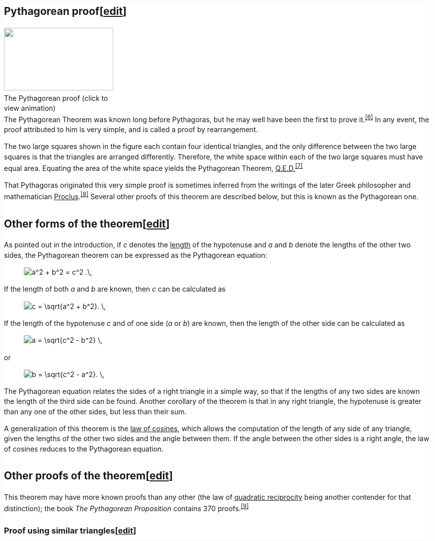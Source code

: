 <h2><span class="mw-headline" id="Pythagorean_proof">Pythagorean proof</span><span class="mw-editsection"><span class="mw-editsection-bracket">[</span><a href="/w/index.php?title=Pythagorean_theorem&amp;action=edit&amp;section=1" title="Edit section: Pythagorean proof">edit</a><span class="mw-editsection-bracket">]</span></span></h2>
<div class="thumb tright"><div class="thumbinner" style="width:222px;"><a href="/wiki/File:Pythagoras-proof-anim.svg" class="image"><img alt="" src="//upload.wikimedia.org/wikipedia/commons/thumb/9/9e/Pythagoras-proof-anim.svg/220px-Pythagoras-proof-anim.svg.png" width="220" height="126" class="thumbimage" srcset="//upload.wikimedia.org/wikipedia/commons/thumb/9/9e/Pythagoras-proof-anim.svg/330px-Pythagoras-proof-anim.svg.png 1.5x, //upload.wikimedia.org/wikipedia/commons/thumb/9/9e/Pythagoras-proof-anim.svg/440px-Pythagoras-proof-anim.svg.png 2x" data-file-width="700" data-file-height="400" /></a>  <div class="thumbcaption"><div class="magnify"><a href="/wiki/File:Pythagoras-proof-anim.svg" class="internal" title="Enlarge"></a></div>The Pythagorean proof (click to view animation)</div></div></div>The Pythagorean Theorem was known long before Pythagoras, but he may well have been the first to prove it.<sup id="cite_ref-6" class="reference"><a href="#cite_note-6"><span>[</span>6<span>]</span></a></sup> In any event, the proof attributed to him is very simple, and is called a proof by rearrangement.
<p>The two large squares shown in the figure each contain four identical triangles, and the only difference between the two large squares is that the triangles are arranged differently. Therefore, the white space within each of the two large squares must have equal area. Equating the area of the white space yields the Pythagorean Theorem, <a href="/wiki/Q.E.D." title="Q.E.D.">Q.E.D.</a><sup id="cite_ref-7" class="reference"><a href="#cite_note-7"><span>[</span>7<span>]</span></a></sup>
</p><p>That Pythagoras originated this very simple proof is sometimes inferred from the writings of the later Greek philosopher and mathematician <a href="/wiki/Proclus" title="Proclus">Proclus</a>.<sup id="cite_ref-8" class="reference"><a href="#cite_note-8"><span>[</span>8<span>]</span></a></sup> Several other proofs of this theorem are described below, but this is known as the Pythagorean one.
</p>
<h2><span class="mw-headline" id="Other_forms_of_the_theorem">Other forms of the theorem</span><span class="mw-editsection"><span class="mw-editsection-bracket">[</span><a href="/w/index.php?title=Pythagorean_theorem&amp;action=edit&amp;section=2" title="Edit section: Other forms of the theorem">edit</a><span class="mw-editsection-bracket">]</span></span></h2>
<p>As pointed out in the introduction, if <i>c</i> denotes the <a href="/wiki/Length" title="Length">length</a> of the hypotenuse and <i>a</i> and <i>b</i> denote the lengths of the other two sides, the Pythagorean theorem can be expressed as the Pythagorean equation:
</p>
<dl><dd> <img class="mwe-math-fallback-image-inline tex" alt="a^2 + b^2 = c^2 .\, " src="//upload.wikimedia.org/math/2/c/d/2cd09b5904b89bd897d97a341f315562.png" /></dd></dl>
<p>If the length of both <i>a</i> and <i>b</i> are known, then <i>c</i> can be calculated as
</p>
<dl><dd> <img class="mwe-math-fallback-image-inline tex" alt=" c = \sqrt{a^2 + b^2}. \," src="//upload.wikimedia.org/math/4/9/a/49a65217b7d35663efc6e558c0ffdba0.png" /></dd></dl>
<p>If the length of the hypotenuse <i>c</i> and of one side (<i>a</i> or <i>b</i>) are known, then the length of the other side can be calculated as
</p>
<dl><dd> <img class="mwe-math-fallback-image-inline tex" alt="a = \sqrt{c^2 - b^2} \," src="//upload.wikimedia.org/math/c/1/6/c161caf3cfa30fc4bdc5e026357f3c95.png" /></dd></dl>
<p>or
</p>
<dl><dd> <img class="mwe-math-fallback-image-inline tex" alt="b = \sqrt{c^2 - a^2}. \," src="//upload.wikimedia.org/math/3/d/9/3d9c4b7ba7ea49cedc5340b22e086a3c.png" /></dd></dl>
<p>The Pythagorean equation relates the sides of a right triangle in a simple way, so that if the lengths of any two sides are known the length of the third side can be found. Another corollary of the theorem is that in any right triangle, the hypotenuse is greater than any one of the other sides, but less than their sum.
</p><p>A generalization of this theorem is the <a href="/wiki/Law_of_cosines" title="Law of cosines">law of cosines</a>, which allows the computation of the length of any side of any triangle, given the lengths of the other two sides and the angle between them. If the angle between the other sides is a right angle, the law of cosines reduces to the Pythagorean equation.
</p>
<h2><span class="mw-headline" id="Other_proofs_of_the_theorem">Other proofs of the theorem</span><span class="mw-editsection"><span class="mw-editsection-bracket">[</span><a href="/w/index.php?title=Pythagorean_theorem&amp;action=edit&amp;section=3" title="Edit section: Other proofs of the theorem">edit</a><span class="mw-editsection-bracket">]</span></span></h2>
<p>This theorem may have more known proofs than any other (the law of <a href="/wiki/Quadratic_reciprocity" title="Quadratic reciprocity">quadratic reciprocity</a> being another contender for that distinction); the book <i>The Pythagorean Proposition</i> contains 370 proofs.<sup id="cite_ref-9" class="reference"><a href="#cite_note-9"><span>[</span>9<span>]</span></a></sup>
</p>
<h3><span class="mw-headline" id="Proof_using_similar_triangles">Proof using similar triangles</span><span class="mw-editsection"><span class="mw-editsection-bracket">[</span><a href="/w/index.php?title=Pythagorean_theorem&amp;action=edit&amp;section=4" title="Edit section: Proof using similar triangles">edit</a><span class="mw-editsection-bracket">]</span></span></h3>